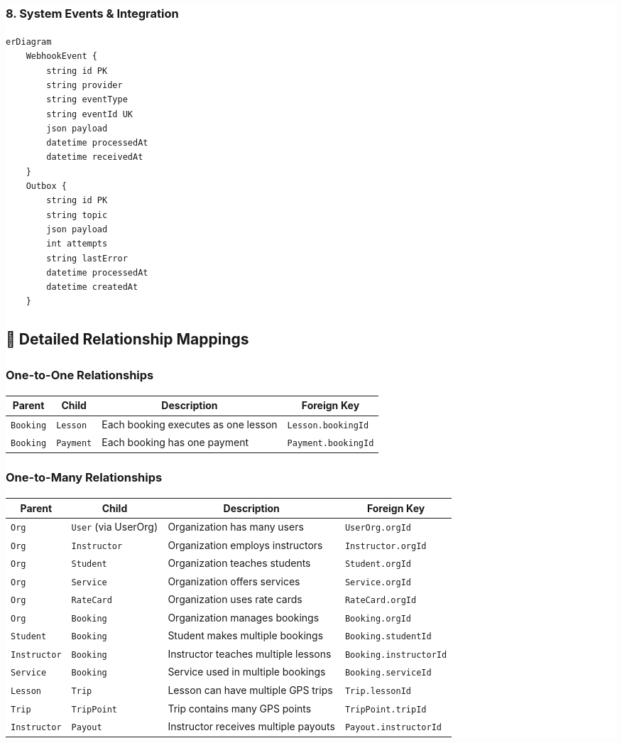 ### **8. System Events & Integration**

```mermaid
erDiagram
    WebhookEvent {
        string id PK
        string provider
        string eventType
        string eventId UK
        json payload
        datetime processedAt
        datetime receivedAt
    }
    Outbox {
        string id PK
        string topic
        json payload
        int attempts
        string lastError
        datetime processedAt
        datetime createdAt
    }
```

## 🔗 Detailed Relationship Mappings

### **One-to-One Relationships**

| **Parent** | **Child** | **Description**                     | **Foreign Key**     |
| ---------- | --------- | ----------------------------------- | ------------------- |
| `Booking`  | `Lesson`  | Each booking executes as one lesson | `Lesson.bookingId`  |
| `Booking`  | `Payment` | Each booking has one payment        | `Payment.bookingId` |

### **One-to-Many Relationships**

| **Parent**   | **Child**            | **Description**                      | **Foreign Key**        |
| ------------ | -------------------- | ------------------------------------ | ---------------------- |
| `Org`        | `User` (via UserOrg) | Organization has many users          | `UserOrg.orgId`        |
| `Org`        | `Instructor`         | Organization employs instructors     | `Instructor.orgId`     |
| `Org`        | `Student`            | Organization teaches students        | `Student.orgId`        |
| `Org`        | `Service`            | Organization offers services         | `Service.orgId`        |
| `Org`        | `RateCard`           | Organization uses rate cards         | `RateCard.orgId`       |
| `Org`        | `Booking`            | Organization manages bookings        | `Booking.orgId`        |
| `Student`    | `Booking`            | Student makes multiple bookings      | `Booking.studentId`    |
| `Instructor` | `Booking`            | Instructor teaches multiple lessons  | `Booking.instructorId` |
| `Service`    | `Booking`            | Service used in multiple bookings    | `Booking.serviceId`    |
| `Lesson`     | `Trip`               | Lesson can have multiple GPS trips   | `Trip.lessonId`        |
| `Trip`       | `TripPoint`          | Trip contains many GPS points        | `TripPoint.tripId`     |
| `Instructor` | `Payout`             | Instructor receives multiple payouts | `Payout.instructorId`  |
